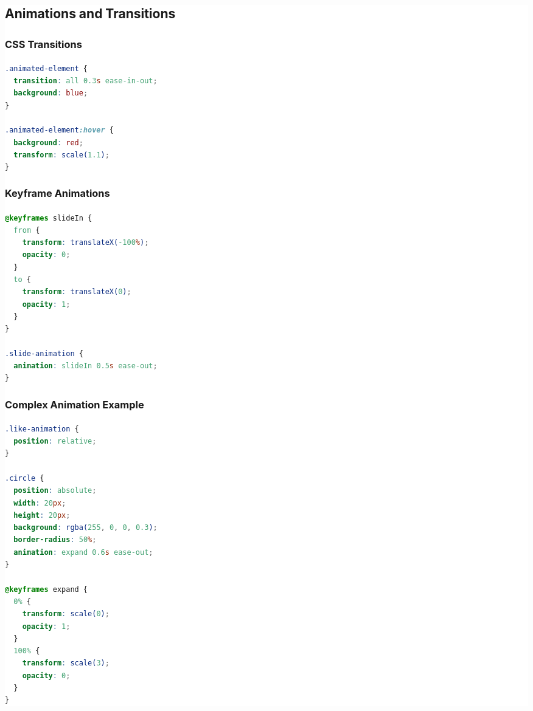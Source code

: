 ## Animations and Transitions

### CSS Transitions
```css
.animated-element {
  transition: all 0.3s ease-in-out;
  background: blue;
}

.animated-element:hover {
  background: red;
  transform: scale(1.1);
}
```

### Keyframe Animations
```css
@keyframes slideIn {
  from {
    transform: translateX(-100%);
    opacity: 0;
  }
  to {
    transform: translateX(0);
    opacity: 1;
  }
}

.slide-animation {
  animation: slideIn 0.5s ease-out;
}
```

### Complex Animation Example
```css
.like-animation {
  position: relative;
}

.circle {
  position: absolute;
  width: 20px;
  height: 20px;
  background: rgba(255, 0, 0, 0.3);
  border-radius: 50%;
  animation: expand 0.6s ease-out;
}

@keyframes expand {
  0% {
    transform: scale(0);
    opacity: 1;
  }
  100% {
    transform: scale(3);
    opacity: 0;
  }
}
```
